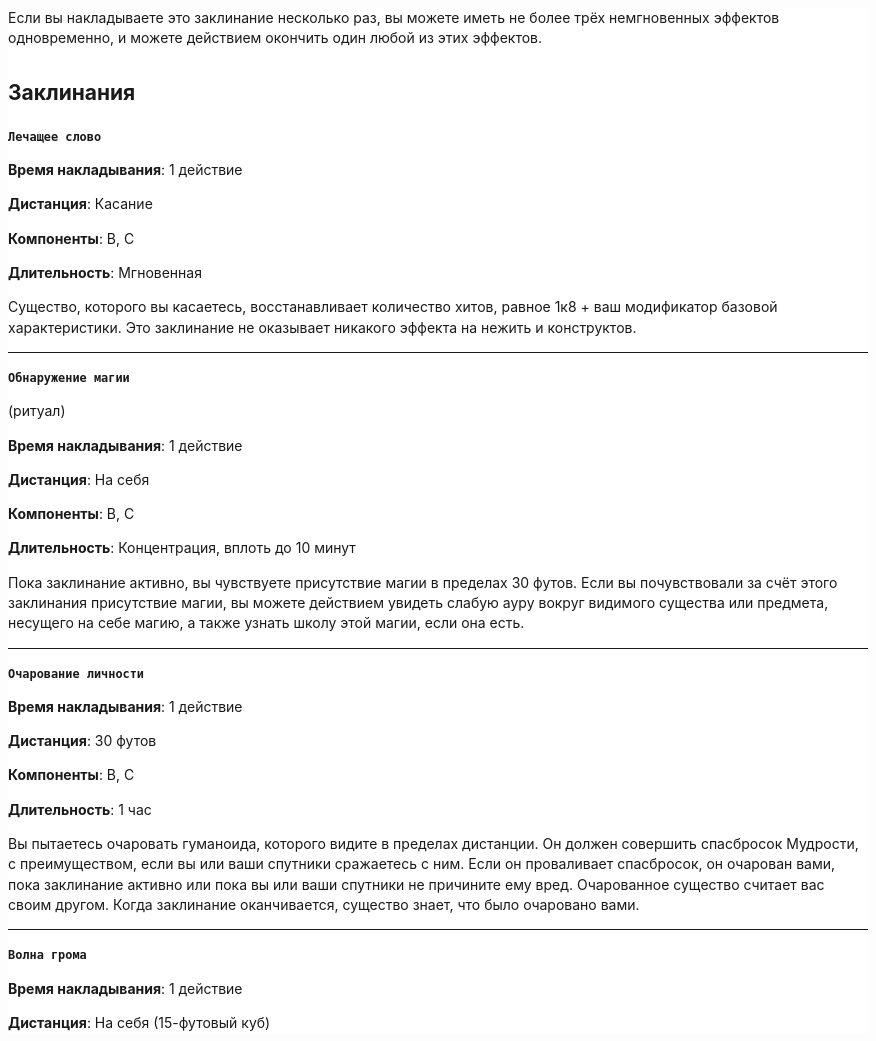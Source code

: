 Если вы накладываете это заклинание несколько раз, вы можете иметь не более трёх немгновенных эффектов одновременно, и можете действием окончить один любой из этих эффектов. 

## Заклинания
**`Лечащее слово`**

**Время накладывания**: 1 действие

**Дистанция**: Касание

**Компоненты**: В, С

**Длительность**: Мгновенная

Существо, которого вы касаетесь, восстанавливает количество хитов, равное 1к8 + ваш модификатор базовой характеристики. Это заклинание не оказывает никакого эффекта на нежить и конструктов.

------------

**`Обнаружение магии`**

(ритуал)

**Время накладывания**: 1 действие

**Дистанция**: На себя

**Компоненты**: В, С

**Длительность**: Концентрация, вплоть до 10 минут

Пока заклинание активно, вы чувствуете присутствие магии в пределах 30 футов. Если вы почувствовали за счёт этого заклинания присутствие магии, вы можете действием увидеть слабую ауру вокруг видимого существа или предмета, несущего на себе магию, а также узнать школу этой магии, если она есть. 

------------

**`Очарование личности`**

**Время накладывания**: 1 действие

**Дистанция**: 30 футов

**Компоненты**: В, С

**Длительность**: 1 час

Вы пытаетесь очаровать гуманоида, которого видите в пределах дистанции. Он должен совершить спасбросок Мудрости, с преимуществом, если вы или ваши спутники сражаетесь с ним. Если он проваливает спасбросок, он очарован вами, пока заклинание активно или пока вы или ваши спутники не причините ему вред. Очарованное существо считает вас своим другом. Когда заклинание оканчивается, существо знает, что было очаровано вами. 

------------

**`Волна грома`**

**Время накладывания**: 1 действие

**Дистанция**: На себя (15-футовый куб)
